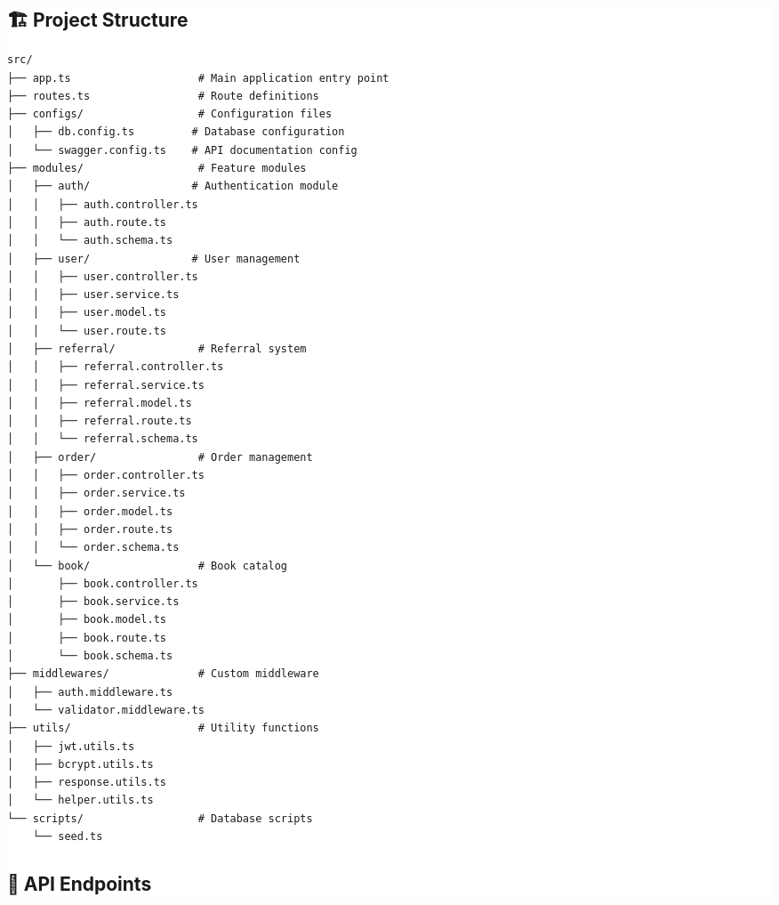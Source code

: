 
## 🏗️ Project Structure

```
src/
├── app.ts                    # Main application entry point
├── routes.ts                 # Route definitions
├── configs/                  # Configuration files
│   ├── db.config.ts         # Database configuration
│   └── swagger.config.ts    # API documentation config
├── modules/                  # Feature modules
│   ├── auth/                # Authentication module
│   │   ├── auth.controller.ts
│   │   ├── auth.route.ts
│   │   └── auth.schema.ts
│   ├── user/                # User management
│   │   ├── user.controller.ts
│   │   ├── user.service.ts
│   │   ├── user.model.ts
│   │   └── user.route.ts
│   ├── referral/             # Referral system
│   │   ├── referral.controller.ts
│   │   ├── referral.service.ts
│   │   ├── referral.model.ts
│   │   ├── referral.route.ts
│   │   └── referral.schema.ts
│   ├── order/                # Order management
│   │   ├── order.controller.ts
│   │   ├── order.service.ts
│   │   ├── order.model.ts
│   │   ├── order.route.ts
│   │   └── order.schema.ts
│   └── book/                 # Book catalog
│       ├── book.controller.ts
│       ├── book.service.ts
│       ├── book.model.ts
│       ├── book.route.ts
│       └── book.schema.ts
├── middlewares/              # Custom middleware
│   ├── auth.middleware.ts
│   └── validator.middleware.ts
├── utils/                    # Utility functions
│   ├── jwt.utils.ts
│   ├── bcrypt.utils.ts
│   ├── response.utils.ts
│   └── helper.utils.ts
└── scripts/                  # Database scripts
    └── seed.ts
```

## 🔧 API Endpoints

